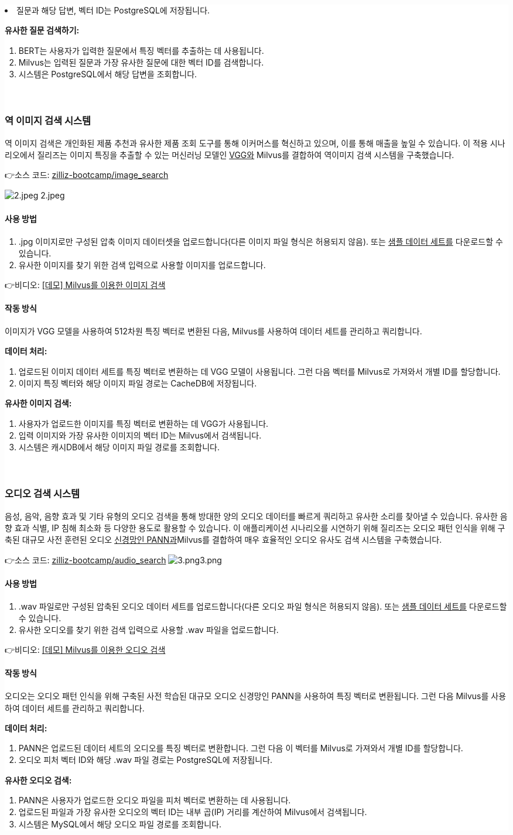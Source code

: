 <li>질문과 해당 답변, 벡터 ID는 PostgreSQL에 저장됩니다.</li>
</ol>
<p><strong>유사한 질문 검색하기:</strong></p>
<ol>
<li>BERT는 사용자가 입력한 질문에서 특징 벡터를 추출하는 데 사용됩니다.</li>
<li>Milvus는 입력된 질문과 가장 유사한 질문에 대한 벡터 ID를 검색합니다.</li>
<li>시스템은 PostgreSQL에서 해당 답변을 조회합니다.</li>
</ol>
<p><br/></p>
<h3 id="Reverse-image-search-systems" class="common-anchor-header">역 이미지 검색 시스템</h3><p>역 이미지 검색은 개인화된 제품 추천과 유사한 제품 조회 도구를 통해 이커머스를 혁신하고 있으며, 이를 통해 매출을 높일 수 있습니다. 이 적용 시나리오에서 질리즈는 이미지 특징을 추출할 수 있는 머신러닝 모델인 <a href="https://towardsdatascience.com/how-to-use-a-pre-trained-model-vgg-for-image-classification-8dd7c4a4a517">VGG와</a> Milvus를 결합하여 역이미지 검색 시스템을 구축했습니다.</p>
<p>👉소스 코드: <a href="https://github.com/zilliz-bootcamp/image_search">zilliz-bootcamp/image_search</a></p>
<p>
  
   <span class="img-wrapper"> <img translate="no" src="https://assets.zilliz.com/2_09000e2e2e.jpeg" alt="2.jpeg" class="doc-image" id="2.jpeg" />
   </span> <span class="img-wrapper"> <span>2.jpeg</span> </span></p>
<h4 id="How-to-use" class="common-anchor-header">사용 방법</h4><ol>
<li>.jpg 이미지로만 구성된 압축 이미지 데이터셋을 업로드합니다(다른 이미지 파일 형식은 허용되지 않음). 또는 <a href="https://zilliz.com/solutions/image-search">샘플 데이터 세트를</a> 다운로드할 수 있습니다.</li>
<li>유사한 이미지를 찾기 위한 검색 입력으로 사용할 이미지를 업로드합니다.</li>
</ol>
<p>👉비디오: <a href="https://www.youtube.com/watch?v=mTO8YdQObKY">[데모] Milvus를 이용한 이미지 검색</a></p>
<h4 id="How-it-works" class="common-anchor-header">작동 방식</h4><p>이미지가 VGG 모델을 사용하여 512차원 특징 벡터로 변환된 다음, Milvus를 사용하여 데이터 세트를 관리하고 쿼리합니다.</p>
<p><strong>데이터 처리:</strong></p>
<ol>
<li>업로드된 이미지 데이터 세트를 특징 벡터로 변환하는 데 VGG 모델이 사용됩니다. 그런 다음 벡터를 Milvus로 가져와서 개별 ID를 할당합니다.</li>
<li>이미지 특징 벡터와 해당 이미지 파일 경로는 CacheDB에 저장됩니다.</li>
</ol>
<p><strong>유사한 이미지 검색:</strong></p>
<ol>
<li>사용자가 업로드한 이미지를 특징 벡터로 변환하는 데 VGG가 사용됩니다.</li>
<li>입력 이미지와 가장 유사한 이미지의 벡터 ID는 Milvus에서 검색됩니다.</li>
<li>시스템은 캐시DB에서 해당 이미지 파일 경로를 조회합니다.</li>
</ol>
<p><br/></p>
<h3 id="Audio-search-systems" class="common-anchor-header">오디오 검색 시스템</h3><p>음성, 음악, 음향 효과 및 기타 유형의 오디오 검색을 통해 방대한 양의 오디오 데이터를 빠르게 쿼리하고 유사한 소리를 찾아낼 수 있습니다. 유사한 음향 효과 식별, IP 침해 최소화 등 다양한 용도로 활용할 수 있습니다. 이 애플리케이션 시나리오를 시연하기 위해 질리즈는 오디오 패턴 인식을 위해 구축된 대규모 사전 훈련된 오디오 <a href="https://arxiv.org/abs/1912.10211">신경망인 PANN과</a>Milvus를 결합하여 매우 효율적인 오디오 유사도 검색 시스템을 구축했습니다.</p>
<p>👉소스 코드: <a href="https://github.com/zilliz-bootcamp/audio_search">zilliz-bootcamp/audio_search</a> <span class="img-wrapper"> <img translate="no" src="https://assets.zilliz.com/3_419bac3dd2.png" alt="3.png" class="doc-image" id="3.png" /><span>3.png</span> </span></p>
<h4 id="How-to-use" class="common-anchor-header">사용 방법</h4><ol>
<li>.wav 파일로만 구성된 압축된 오디오 데이터 세트를 업로드합니다(다른 오디오 파일 형식은 허용되지 않음). 또는 <a href="https://zilliz.com/solutions/audio-search">샘플 데이터 세트를</a> 다운로드할 수 있습니다.</li>
<li>유사한 오디오를 찾기 위한 검색 입력으로 사용할 .wav 파일을 업로드합니다.</li>
</ol>
<p>👉비디오: <a href="https://www.youtube.com/watch?v=0eQHeqriCXw">[데모] Milvus를 이용한 오디오 검색</a></p>
<h4 id="How-it-works" class="common-anchor-header">작동 방식</h4><p>오디오는 오디오 패턴 인식을 위해 구축된 사전 학습된 대규모 오디오 신경망인 PANN을 사용하여 특징 벡터로 변환됩니다. 그런 다음 Milvus를 사용하여 데이터 세트를 관리하고 쿼리합니다.</p>
<p><strong>데이터 처리:</strong></p>
<ol>
<li>PANN은 업로드된 데이터 세트의 오디오를 특징 벡터로 변환합니다. 그런 다음 이 벡터를 Milvus로 가져와서 개별 ID를 할당합니다.</li>
<li>오디오 피처 벡터 ID와 해당 .wav 파일 경로는 PostgreSQL에 저장됩니다.</li>
</ol>
<p><strong>유사한 오디오 검색:</strong></p>
<ol>
<li>PANN은 사용자가 업로드한 오디오 파일을 피처 벡터로 변환하는 데 사용됩니다.</li>
<li>업로드된 파일과 가장 유사한 오디오의 벡터 ID는 내부 곱(IP) 거리를 계산하여 Milvus에서 검색됩니다.</li>
<li>시스템은 MySQL에서 해당 오디오 파일 경로를 조회합니다.</li>
</ol>